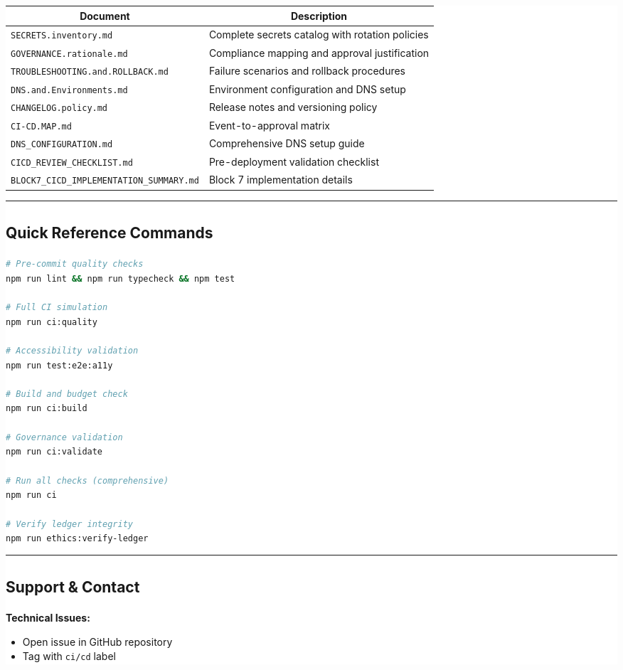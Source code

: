 | Document                                | Description                                     |
| --------------------------------------- | ----------------------------------------------- |
| `SECRETS.inventory.md`                  | Complete secrets catalog with rotation policies |
| `GOVERNANCE.rationale.md`               | Compliance mapping and approval justification   |
| `TROUBLESHOOTING.and.ROLLBACK.md`       | Failure scenarios and rollback procedures       |
| `DNS.and.Environments.md`               | Environment configuration and DNS setup         |
| `CHANGELOG.policy.md`                   | Release notes and versioning policy             |
| `CI-CD.MAP.md`                          | Event-to-approval matrix                        |
| `DNS_CONFIGURATION.md`                  | Comprehensive DNS setup guide                   |
| `CICD_REVIEW_CHECKLIST.md`              | Pre-deployment validation checklist             |
| `BLOCK7_CICD_IMPLEMENTATION_SUMMARY.md` | Block 7 implementation details                  |

---

## Quick Reference Commands

```bash
# Pre-commit quality checks
npm run lint && npm run typecheck && npm test

# Full CI simulation
npm run ci:quality

# Accessibility validation
npm run test:e2e:a11y

# Build and budget check
npm run ci:build

# Governance validation
npm run ci:validate

# Run all checks (comprehensive)
npm run ci

# Verify ledger integrity
npm run ethics:verify-ledger
```

---

## Support & Contact

**Technical Issues:**

- Open issue in GitHub repository
- Tag with `ci/cd` label
